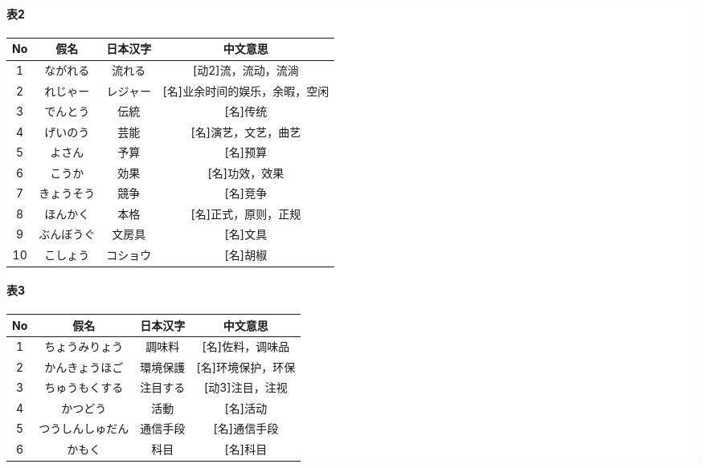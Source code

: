 #### 表2

|  No  |    假名    | 日本汉字 |            中文意思            |
| :--: | :--------: | :------: | :----------------------------: |
|  1   |  ながれる  |  流れる  |      [动2]流，流动，流淌       |
|  2   |  れじゃー  | レジャー | [名]业余时间的娱乐，余暇，空闲 |
|  3   |  でんとう  |   伝統   |            [名]传统            |
|  4   |  げいのう  |   芸能   |      [名]演艺，文艺，曲艺      |
|  5   |   よさん   |   予算   |            [名]预算            |
|  6   |   こうか   |   効果   |         [名]功效，效果         |
|  7   | きょうそう |   競争   |            [名]竞争            |
|  8   |  ほんかく  |   本格   |      [名]正式，原则，正规      |
|  9   | ぶんぼうぐ |  文房具  |            [名]文具            |
|  10  |  こしょう  | コショウ |            [名]胡椒            |

#### 表3

|  No  |       假名       | 日本汉字 |      中文意思      |
| :--: | :--------------: | :------: | :----------------: |
|  1   |  ちょうみりょう  |  調味料  |  [名]佐料，调味品  |
|  2   |  かんきょうほご  | 環境保護 | [名]环境保护，环保 |
|  3   |  ちゅうもくする  | 注目する |  [动3]注目，注视   |
|  4   |     かつどう     |   活動   |      [名]活动      |
|  5   | つうしんしゅだん | 通信手段 |    [名]通信手段    |
|  6   |      かもく      |   科目   |      [名]科目      |


